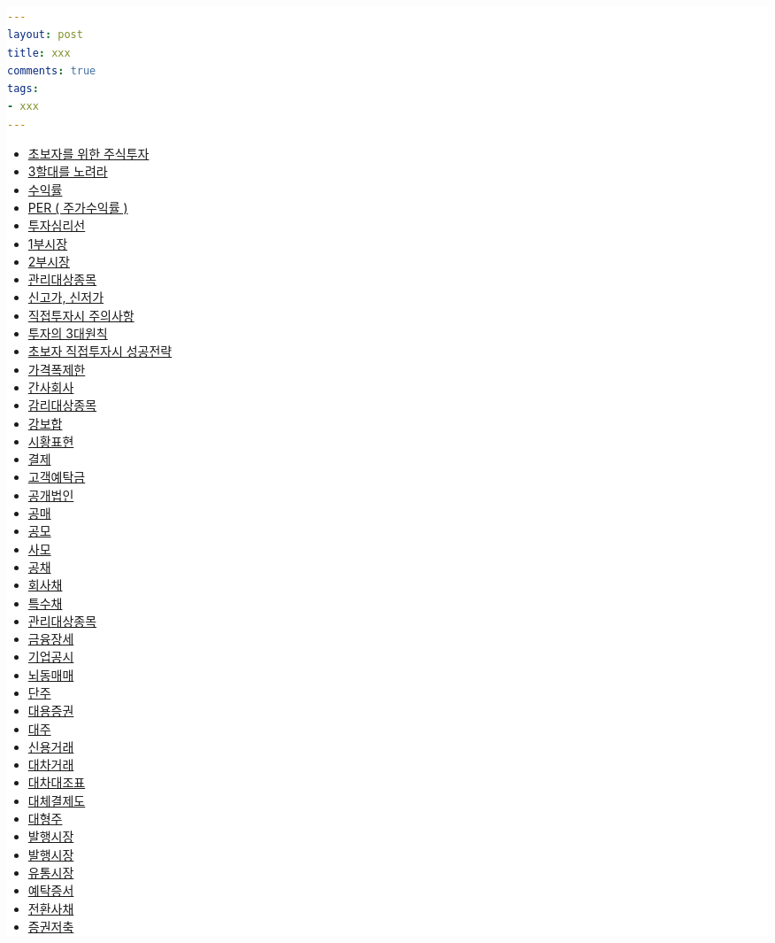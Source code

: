 ```yaml
---
layout: post
title: xxx
comments: true
tags:
- xxx
---
```




- [초보자를 위한 주식투자](#초보자를-위한-주식투자)
- [3할대를 노려라](#3할대를-노려라)
- [수익률](#수익률)
- [PER ( 주가수익률 )](#per--주가수익률-)
- [투자심리선](#투자심리선)
- [1부시장](#1부시장)
- [2부시장](#2부시장)
- [관리대상종목](#관리대상종목)
- [신고가, 신저가](#신고가-신저가)
- [직접투자시 주의사항](#직접투자시-주의사항)
- [투자의 3대원칙](#투자의-3대원칙)
- [초보자 직접투자시 성공전략](#초보자-직접투자시-성공전략)
- [가격폭제한](#가격폭제한)
- [간사회사](#간사회사)
- [감리대상종목](#감리대상종목)
- [강보합](#강보합)
- [시황표현](#시황표현)
- [결제](#결제)
- [고객예탁금](#고객예탁금)
- [공개법인](#공개법인)
- [공매](#공매)
- [공모](#공모)
- [사모](#사모)
- [공채](#공채)
- [회사채](#회사채)
- [특수채](#특수채)
- [관리대상종목](#관리대상종목-1)
- [금융장세](#금융장세)
- [기업공시](#기업공시)
- [뇌동매매](#뇌동매매)
- [단주](#단주)
- [대용증권](#대용증권)
- [대주](#대주)
- [신용거래](#신용거래)
- [대차거래](#대차거래)
- [대차대조표](#대차대조표)
- [대체결제도](#대체결제도)
- [대형주](#대형주)
- [발행시장](#발행시장)
- [발행시장](#발행시장-1)
- [유통시장](#유통시장)
- [예탁증서](#예탁증서)
- [전환사채](#전환사채)
- [증권저축](#증권저축)
